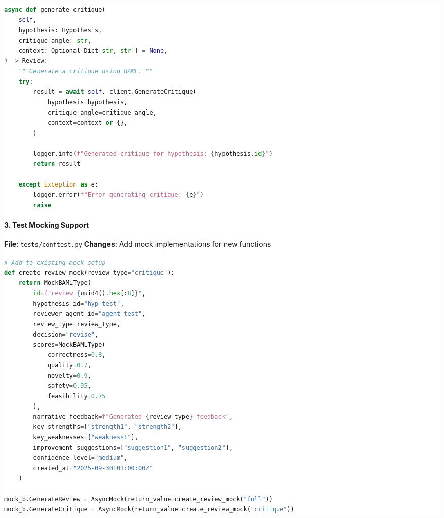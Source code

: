 ```python
async def generate_critique(
    self,
    hypothesis: Hypothesis,
    critique_angle: str,
    context: Optional[Dict[str, str]] = None,
) -> Review:
    """Generate a critique using BAML."""
    try:
        result = await self._client.GenerateCritique(
            hypothesis=hypothesis,
            critique_angle=critique_angle,
            context=context or {},
        )

        logger.info(f"Generated critique for hypothesis: {hypothesis.id}")
        return result

    except Exception as e:
        logger.error(f"Error generating critique: {e}")
        raise
```

#### 3. Test Mocking Support
**File**: `tests/conftest.py`
**Changes**: Add mock implementations for new functions

```python
# Add to existing mock setup
def create_review_mock(review_type="critique"):
    return MockBAMLType(
        id=f"review_{uuid4().hex[:8]}",
        hypothesis_id="hyp_test",
        reviewer_agent_id="agent_test",
        review_type=review_type,
        decision="revise",
        scores=MockBAMLType(
            correctness=0.8,
            quality=0.7,
            novelty=0.9,
            safety=0.95,
            feasibility=0.75
        ),
        narrative_feedback=f"Generated {review_type} feedback",
        key_strengths=["strength1", "strength2"],
        key_weaknesses=["weakness1"],
        improvement_suggestions=["suggestion1", "suggestion2"],
        confidence_level="medium",
        created_at="2025-09-30T01:00:00Z"
    )

mock_b.GenerateReview = AsyncMock(return_value=create_review_mock("full"))
mock_b.GenerateCritique = AsyncMock(return_value=create_review_mock("critique"))
```
